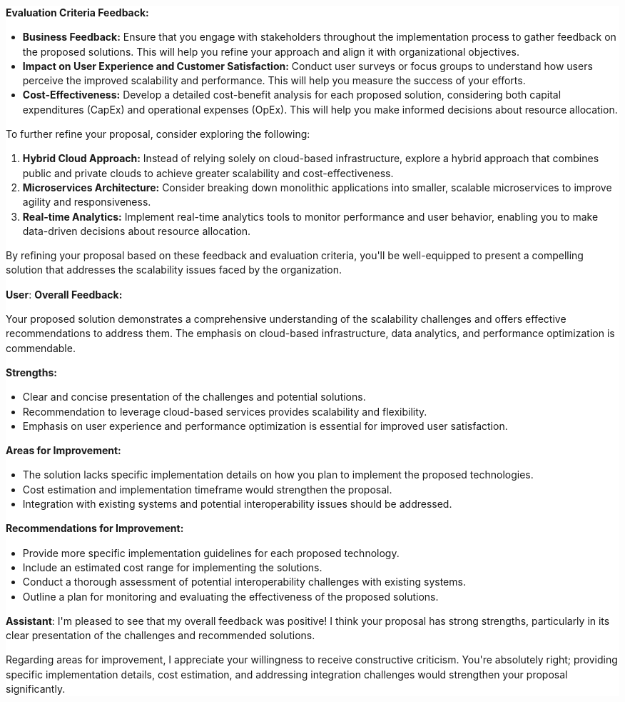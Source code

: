 **Evaluation Criteria Feedback:**

* **Business Feedback:** Ensure that you engage with stakeholders throughout the implementation process to gather feedback on the proposed solutions. This will help you refine your approach and align it with organizational objectives.
* **Impact on User Experience and Customer Satisfaction:** Conduct user surveys or focus groups to understand how users perceive the improved scalability and performance. This will help you measure the success of your efforts.
* **Cost-Effectiveness:** Develop a detailed cost-benefit analysis for each proposed solution, considering both capital expenditures (CapEx) and operational expenses (OpEx). This will help you make informed decisions about resource allocation.

To further refine your proposal, consider exploring the following:

1. **Hybrid Cloud Approach:** Instead of relying solely on cloud-based infrastructure, explore a hybrid approach that combines public and private clouds to achieve greater scalability and cost-effectiveness.
2. **Microservices Architecture:** Consider breaking down monolithic applications into smaller, scalable microservices to improve agility and responsiveness.
3. **Real-time Analytics:** Implement real-time analytics tools to monitor performance and user behavior, enabling you to make data-driven decisions about resource allocation.

By refining your proposal based on these feedback and evaluation criteria, you'll be well-equipped to present a compelling solution that addresses the scalability issues faced by the organization.

**User**: **Overall Feedback:**

Your proposed solution demonstrates a comprehensive understanding of the scalability challenges and offers effective recommendations to address them. The emphasis on cloud-based infrastructure, data analytics, and performance optimization is commendable.

**Strengths:**

- Clear and concise presentation of the challenges and potential solutions.
- Recommendation to leverage cloud-based services provides scalability and flexibility.
- Emphasis on user experience and performance optimization is essential for improved user satisfaction.

**Areas for Improvement:**

- The solution lacks specific implementation details on how you plan to implement the proposed technologies.
- Cost estimation and implementation timeframe would strengthen the proposal.
- Integration with existing systems and potential interoperability issues should be addressed.

**Recommendations for Improvement:**

- Provide more specific implementation guidelines for each proposed technology.
- Include an estimated cost range for implementing the solutions.
- Conduct a thorough assessment of potential interoperability challenges with existing systems.
- Outline a plan for monitoring and evaluating the effectiveness of the proposed solutions.

**Assistant**: I'm pleased to see that my overall feedback was positive! I think your proposal has strong strengths, particularly in its clear presentation of the challenges and recommended solutions.

Regarding areas for improvement, I appreciate your willingness to receive constructive criticism. You're absolutely right; providing specific implementation details, cost estimation, and addressing integration challenges would strengthen your proposal significantly.
